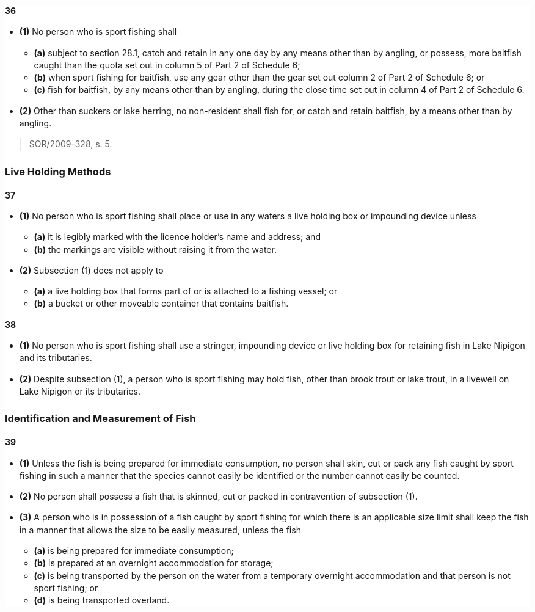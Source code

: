 


**36** 

- **(1)** No person who is sport fishing shall
	- **(a)** subject to section 28.1, catch and retain in any one day by any means other than by angling, or possess, more baitfish caught than the quota set out in column 5 of Part 2 of Schedule 6;
	- **(b)** when sport fishing for baitfish, use any gear other than the gear set out column 2 of Part 2 of Schedule 6; or
	- **(c)** fish for baitfish, by any means other than by angling, during the close time set out in column 4 of Part 2 of Schedule 6.

- **(2)** Other than suckers or lake herring, no non-resident shall fish for, or catch and retain baitfish, by a means other than by angling.
> SOR/2009-328, s. 5.





### Live Holding Methods


**37** 

- **(1)** No person who is sport fishing shall place or use in any waters a live holding box or impounding device unless
	- **(a)** it is legibly marked with the licence holder’s name and address; and
	- **(b)** the markings are visible without raising it from the water.

- **(2)** Subsection (1) does not apply to
	- **(a)** a live holding box that forms part of or is attached to a fishing vessel; or
	- **(b)** a bucket or other moveable container that contains baitfish.



**38** 

- **(1)** No person who is sport fishing shall use a stringer, impounding device or live holding box for retaining fish in Lake Nipigon and its tributaries.

- **(2)** Despite subsection (1), a person who is sport fishing may hold fish, other than brook trout or lake trout, in a livewell on Lake Nipigon or its tributaries.




### Identification and Measurement of Fish


**39** 

- **(1)** Unless the fish is being prepared for immediate consumption, no person shall skin, cut or pack any fish caught by sport fishing in such a manner that the species cannot easily be identified or the number cannot easily be counted.

- **(2)** No person shall possess a fish that is skinned, cut or packed in contravention of subsection (1).

- **(3)** A person who is in possession of a fish caught by sport fishing for which there is an applicable size limit shall keep the fish in a manner that allows the size to be easily measured, unless the fish
	- **(a)** is being prepared for immediate consumption;
	- **(b)** is prepared at an overnight accommodation for storage;
	- **(c)** is being transported by the person on the water from a temporary overnight accommodation and that person is not sport fishing; or
	- **(d)** is being transported overland.

